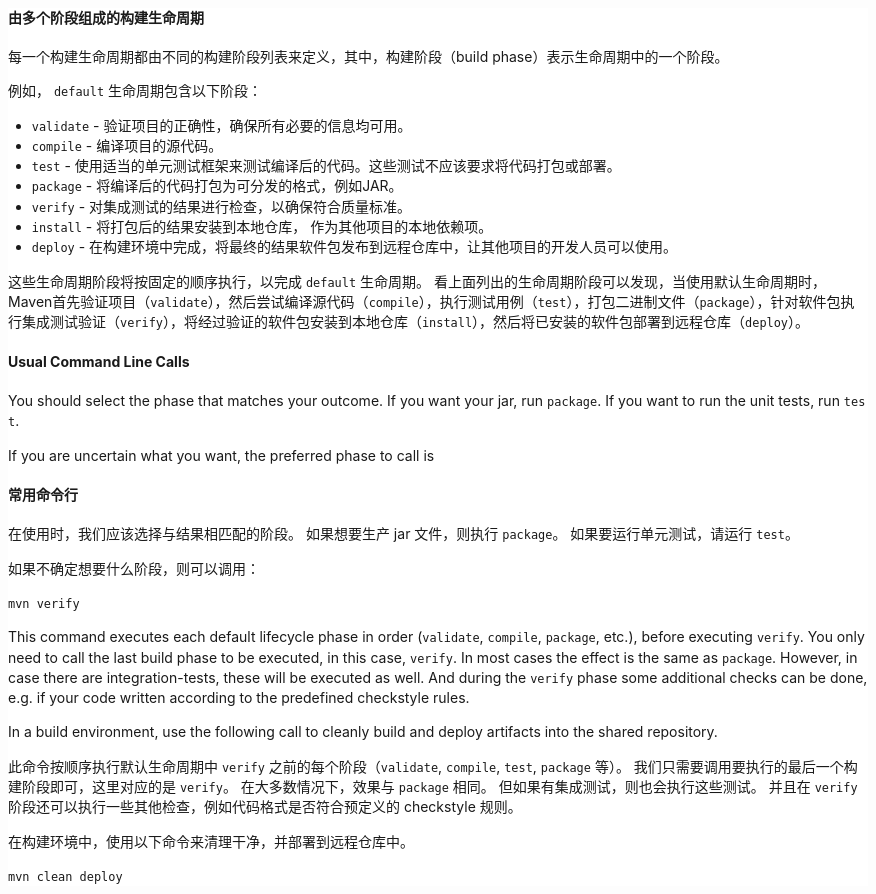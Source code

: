 #### 由多个阶段组成的构建生命周期

每一个构建生命周期都由不同的构建阶段列表来定义，其中，构建阶段（build phase）表示生命周期中的一个阶段。

例如， `default` 生命周期包含以下阶段：

- `validate` - 验证项目的正确性，确保所有必要的信息均可用。
- `compile` - 编译项目的源代码。
- `test` - 使用适当的单元测试框架来测试编译后的代码。这些测试不应该要求将代码打包或部署。
- `package` - 将编译后的代码打包为可分发的格式，例如JAR。
- `verify` - 对集成测试的结果进行检查，以确保符合质量标准。
- `install` - 将打包后的结果安装到本地仓库， 作为其他项目的本地依赖项。
- `deploy` - 在构建环境中完成，将最终的结果软件包发布到远程仓库中，让其他项目的开发人员可以使用。

这些生命周期阶段将按固定的顺序执行，以完成 `default` 生命周期。
看上面列出的生命周期阶段可以发现，当使用默认生命周期时， Maven首先验证项目（`validate`），然后尝试编译源代码（`compile`），执行测试用例（`test`），打包二进制文件（`package`），针对软件包执行集成测试验证（`verify`），将经过验证的软件包安装到本地仓库（`install`），然后将已安装的软件包部署到远程仓库（`deploy`）。


#### Usual Command Line Calls

You should select the phase that matches your outcome. If you want your jar, run `package`. If you want to run the unit tests, run `test`.

If you are uncertain what you want, the preferred phase to call is

#### 常用命令行

在使用时，我们应该选择与结果相匹配的阶段。
如果想要生产 jar 文件，则执行 `package`。
如果要运行单元测试，请运行 `test`。

如果不确定想要什么阶段，则可以调用：

```shell
mvn verify
```

This command executes each default lifecycle phase in order (`validate`, `compile`, `package`, etc.), before executing `verify`. You only need to call the last build phase to be executed, in this case, `verify`. In most cases the effect is the same as `package`. However, in case there are integration-tests, these will be executed as well. And during the `verify` phase some additional checks can be done, e.g. if your code written according to the predefined checkstyle rules.

In a build environment, use the following call to cleanly build and deploy artifacts into the shared repository.

此命令按顺序执行默认生命周期中 `verify` 之前的每个阶段（`validate`, `compile`, `test`, `package` 等）。
我们只需要调用要执行的最后一个构建阶段即可，这里对应的是 `verify`。
在大多数情况下，效果与 `package` 相同。
但如果有集成测试，则也会执行这些测试。
并且在 `verify` 阶段还可以执行一些其他检查，例如代码格式是否符合预定义的 checkstyle 规则。

在构建环境中，使用以下命令来清理干净，并部署到远程仓库中。


```shell
mvn clean deploy
```

